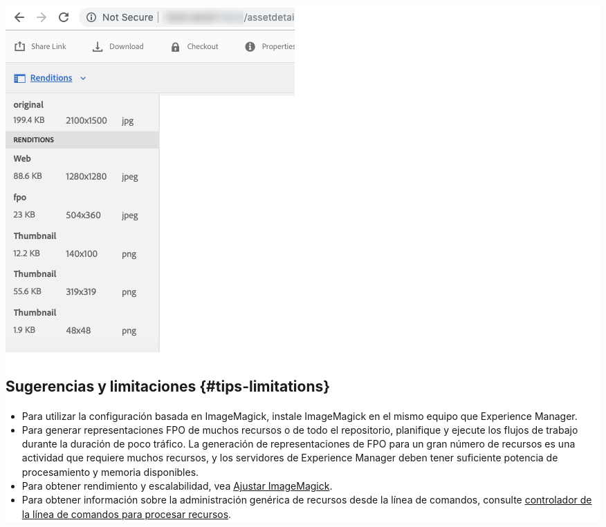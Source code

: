 ![lista_de_representación](assets/rendition_list.png)


## Sugerencias y limitaciones {#tips-limitations}

* Para utilizar la configuración basada en ImageMagick, instale ImageMagick en el mismo equipo que Experience Manager.
* Para generar representaciones FPO de muchos recursos o de todo el repositorio, planifique y ejecute los flujos de trabajo durante la duración de poco tráfico. La generación de representaciones de FPO para un gran número de recursos es una actividad que requiere muchos recursos, y los servidores de Experience Manager deben tener suficiente potencia de procesamiento y memoria disponibles.
* Para obtener rendimiento y escalabilidad, vea [Ajustar ImageMagick](performance-tuning-guidelines.md).
* Para obtener información sobre la administración genérica de recursos desde la línea de comandos, consulte [controlador de la línea de comandos para procesar recursos](media-handlers.md).
